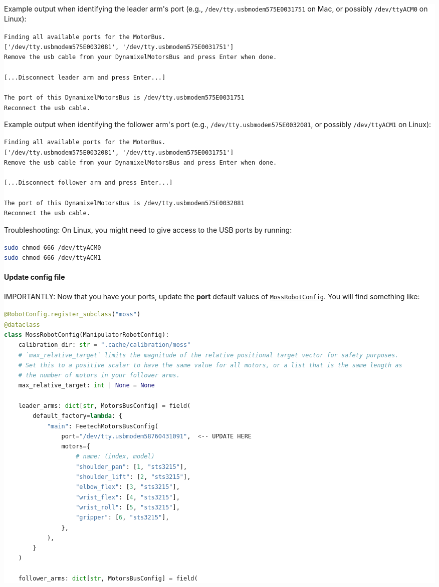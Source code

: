 Example output when identifying the leader arm's port (e.g., `/dev/tty.usbmodem575E0031751` on Mac, or possibly `/dev/ttyACM0` on Linux):
```
Finding all available ports for the MotorBus.
['/dev/tty.usbmodem575E0032081', '/dev/tty.usbmodem575E0031751']
Remove the usb cable from your DynamixelMotorsBus and press Enter when done.

[...Disconnect leader arm and press Enter...]

The port of this DynamixelMotorsBus is /dev/tty.usbmodem575E0031751
Reconnect the usb cable.
```

Example output when identifying the follower arm's port (e.g., `/dev/tty.usbmodem575E0032081`, or possibly `/dev/ttyACM1` on Linux):
```
Finding all available ports for the MotorBus.
['/dev/tty.usbmodem575E0032081', '/dev/tty.usbmodem575E0031751']
Remove the usb cable from your DynamixelMotorsBus and press Enter when done.

[...Disconnect follower arm and press Enter...]

The port of this DynamixelMotorsBus is /dev/tty.usbmodem575E0032081
Reconnect the usb cable.
```

Troubleshooting: On Linux, you might need to give access to the USB ports by running:
```bash
sudo chmod 666 /dev/ttyACM0
sudo chmod 666 /dev/ttyACM1
```

#### Update config file

IMPORTANTLY: Now that you have your ports, update the **port** default values of [`MossRobotConfig`](../lerobot/common/robot_devices/robots/configs.py). You will find something like:
```python
@RobotConfig.register_subclass("moss")
@dataclass
class MossRobotConfig(ManipulatorRobotConfig):
    calibration_dir: str = ".cache/calibration/moss"
    # `max_relative_target` limits the magnitude of the relative positional target vector for safety purposes.
    # Set this to a positive scalar to have the same value for all motors, or a list that is the same length as
    # the number of motors in your follower arms.
    max_relative_target: int | None = None

    leader_arms: dict[str, MotorsBusConfig] = field(
        default_factory=lambda: {
            "main": FeetechMotorsBusConfig(
                port="/dev/tty.usbmodem58760431091",  <-- UPDATE HERE
                motors={
                    # name: (index, model)
                    "shoulder_pan": [1, "sts3215"],
                    "shoulder_lift": [2, "sts3215"],
                    "elbow_flex": [3, "sts3215"],
                    "wrist_flex": [4, "sts3215"],
                    "wrist_roll": [5, "sts3215"],
                    "gripper": [6, "sts3215"],
                },
            ),
        }
    )

    follower_arms: dict[str, MotorsBusConfig] = field(
```